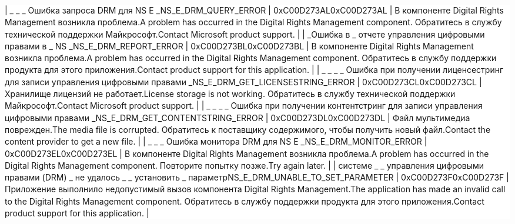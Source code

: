 | <span data-ttu-id="e959f-400">\_ \_ \_ Ошибка запроса DRM для NS E \_</span><span class="sxs-lookup"><span data-stu-id="e959f-400">NS\_E\_DRM\_QUERY\_ERROR</span></span>                                     | <span data-ttu-id="e959f-401">0xC00D273AL</span><span class="sxs-lookup"><span data-stu-id="e959f-401">0xC00D273AL</span></span>       | <span data-ttu-id="e959f-402">В компоненте Digital Rights Management возникла проблема.</span><span class="sxs-lookup"><span data-stu-id="e959f-402">A problem has occurred in the Digital Rights Management component.</span></span> <span data-ttu-id="e959f-403">Обратитесь в службу технической поддержки Майкрософт.</span><span class="sxs-lookup"><span data-stu-id="e959f-403">Contact Microsoft product support.</span></span>                                                                                                                                                                                                             |
| <span data-ttu-id="e959f-404">\_Ошибка в \_ отчете управления цифровыми правами в \_ NS \_</span><span class="sxs-lookup"><span data-stu-id="e959f-404">NS\_E\_DRM\_REPORT\_ERROR</span></span>                                    | <span data-ttu-id="e959f-405">0xC00D273BL</span><span class="sxs-lookup"><span data-stu-id="e959f-405">0xC00D273BL</span></span>       | <span data-ttu-id="e959f-406">В компоненте Digital Rights Management возникла проблема.</span><span class="sxs-lookup"><span data-stu-id="e959f-406">A problem has occurred in the Digital Rights Management component.</span></span> <span data-ttu-id="e959f-407">Обратитесь в службу поддержки продукта для этого приложения.</span><span class="sxs-lookup"><span data-stu-id="e959f-407">Contact product support for this application.</span></span>                                                                                                                                                                                                  |
| <span data-ttu-id="e959f-408">\_ \_ \_ \_ Ошибка при получении лиценсестринг для записи управления цифровыми правами \_</span><span class="sxs-lookup"><span data-stu-id="e959f-408">NS\_E\_DRM\_GET\_LICENSESTRING\_ERROR</span></span>                        | <span data-ttu-id="e959f-409">0xC00D273CL</span><span class="sxs-lookup"><span data-stu-id="e959f-409">0xC00D273CL</span></span>       | <span data-ttu-id="e959f-410">Хранилище лицензий не работает.</span><span class="sxs-lookup"><span data-stu-id="e959f-410">License storage is not working.</span></span> <span data-ttu-id="e959f-411">Обратитесь в службу технической поддержки Майкрософт.</span><span class="sxs-lookup"><span data-stu-id="e959f-411">Contact Microsoft product support.</span></span>                                                                                                                                                                                                                                                |
| <span data-ttu-id="e959f-412">\_ \_ \_ \_ Ошибка при получении контентстринг для записи управления цифровыми правами \_</span><span class="sxs-lookup"><span data-stu-id="e959f-412">NS\_E\_DRM\_GET\_CONTENTSTRING\_ERROR</span></span>                        | <span data-ttu-id="e959f-413">0xC00D273DL</span><span class="sxs-lookup"><span data-stu-id="e959f-413">0xC00D273DL</span></span>       | <span data-ttu-id="e959f-414">Файл мультимедиа поврежден.</span><span class="sxs-lookup"><span data-stu-id="e959f-414">The media file is corrupted.</span></span> <span data-ttu-id="e959f-415">Обратитесь к поставщику содержимого, чтобы получить новый файл.</span><span class="sxs-lookup"><span data-stu-id="e959f-415">Contact the content provider to get a new file.</span></span>                                                                                                                                                                                                                                      |
| <span data-ttu-id="e959f-416">\_ \_ \_ Ошибка монитора DRM для NS E \_</span><span class="sxs-lookup"><span data-stu-id="e959f-416">NS\_E\_DRM\_MONITOR\_ERROR</span></span>                                   | <span data-ttu-id="e959f-417">0xC00D273EL</span><span class="sxs-lookup"><span data-stu-id="e959f-417">0xC00D273EL</span></span>       | <span data-ttu-id="e959f-418">В компоненте Digital Rights Management возникла проблема.</span><span class="sxs-lookup"><span data-stu-id="e959f-418">A problem has occurred in the Digital Rights Management component.</span></span> <span data-ttu-id="e959f-419">Повторите попытку позже.</span><span class="sxs-lookup"><span data-stu-id="e959f-419">Try again later.</span></span>                                                                                                                                                                                                                               |
| <span data-ttu-id="e959f-420">системе \_ \_ управления цифровыми правами (DRM) \_ не удалось \_ \_ установить \_ параметр</span><span class="sxs-lookup"><span data-stu-id="e959f-420">NS\_E\_DRM\_UNABLE\_TO\_SET\_PARAMETER</span></span>                       | <span data-ttu-id="e959f-421">0xC00D273F</span><span class="sxs-lookup"><span data-stu-id="e959f-421">0xC00D273F</span></span>        | <span data-ttu-id="e959f-422">Приложение выполнило недопустимый вызов компонента Digital Rights Management.</span><span class="sxs-lookup"><span data-stu-id="e959f-422">The application has made an invalid call to the Digital Rights Management component.</span></span> <span data-ttu-id="e959f-423">Обратитесь в службу поддержки продукта для этого приложения.</span><span class="sxs-lookup"><span data-stu-id="e959f-423">Contact product support for this application.</span></span>                                                                                                                                                                                |